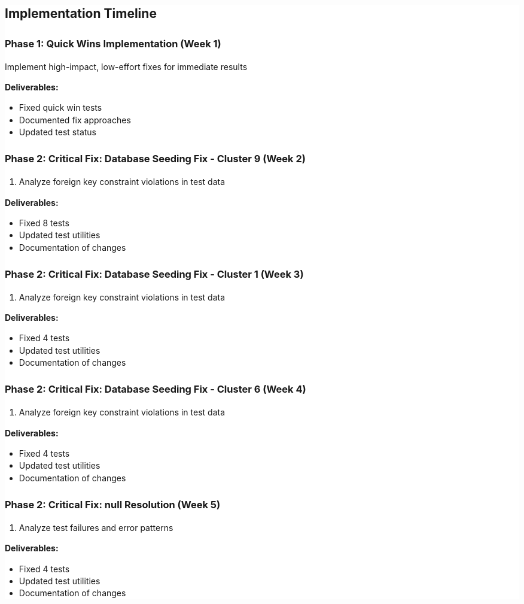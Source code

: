 
## Implementation Timeline


### Phase 1: Quick Wins Implementation (Week 1)

Implement high-impact, low-effort fixes for immediate results

**Deliverables:**
- Fixed quick win tests
- Documented fix approaches
- Updated test status


### Phase 2: Critical Fix: Database Seeding Fix - Cluster 9 (Week 2)

1. Analyze foreign key constraint violations in test data

**Deliverables:**
- Fixed 8 tests
- Updated test utilities
- Documentation of changes


### Phase 2: Critical Fix: Database Seeding Fix - Cluster 1 (Week 3)

1. Analyze foreign key constraint violations in test data

**Deliverables:**
- Fixed 4 tests
- Updated test utilities
- Documentation of changes


### Phase 2: Critical Fix: Database Seeding Fix - Cluster 6 (Week 4)

1. Analyze foreign key constraint violations in test data

**Deliverables:**
- Fixed 4 tests
- Updated test utilities
- Documentation of changes


### Phase 2: Critical Fix: null Resolution (Week 5)

1. Analyze test failures and error patterns

**Deliverables:**
- Fixed 4 tests
- Updated test utilities
- Documentation of changes
